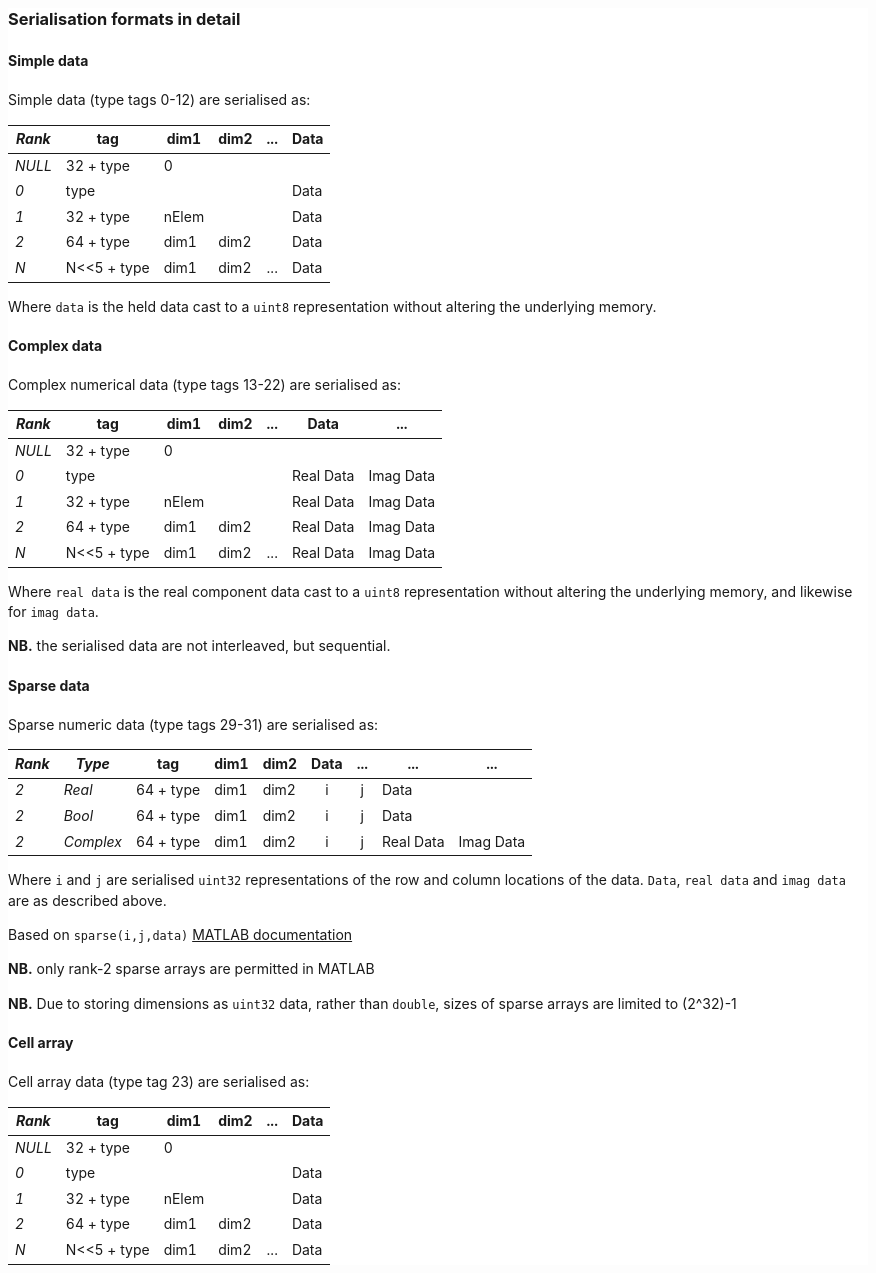 ### Serialisation formats in detail

#### Simple data
Simple data (type tags 0-12) are serialised as:

_Rank_ |     tag    | dim1 | dim2 | ... | Data
-------|------------|------|------|:---:|------
_NULL_ | 32 + type  | 0
_0_    |    type    |      |      |     | Data
_1_    | 32 + type  | nElem|      |     | Data
_2_    | 64 + type  | dim1 | dim2 |     | Data
_N_    | N<<5 + type| dim1 | dim2 | ... | Data

Where `data` is the held data cast to a `uint8` representation without altering the underlying memory.  

#### Complex data
Complex numerical data (type tags 13-22) are serialised as:

_Rank_ |     tag    | dim1 | dim2 | ... |    Data   |   ...
-------|------------|------|------|:---:|-----------|----------
_NULL_ | 32 + type  | 0    |      |     |           |
_0_    |    type    |      |      |     | Real Data | Imag Data
_1_    | 32 + type  | nElem|      |     | Real Data | Imag Data
_2_    | 64 + type  | dim1 | dim2 |     | Real Data | Imag Data
_N_    | N<<5 + type| dim1 | dim2 | ... | Real Data | Imag Data

Where `real data` is the real component data cast to a `uint8` representation without altering the underlying memory, and likewise for `imag data`.  

__NB.__ the serialised data are not interleaved, but sequential.

#### Sparse data
Sparse numeric data (type tags 29-31) are serialised as:

_Rank_ |   _Type_  |     tag  | dim1 | dim2 | Data | ... |    ...    | ...
-------|-----------|----------|------|------|:----:|:---:|-----------|------
_2_    | _Real_    | 64 + type| dim1 | dim2 |   i  |  j  | Data      |
_2_    | _Bool_    | 64 + type| dim1 | dim2 |   i  |  j  | Data      |
_2_    | _Complex_ | 64 + type| dim1 | dim2 |   i  |  j  | Real Data | Imag Data

Where `i` and `j` are serialised `uint32` representations of the row and column locations of the data. `Data`, `real data` and `imag data` are as described above.

Based on `sparse(i,j,data)` [MATLAB documentation][sparse]

__NB.__ only rank-2 sparse arrays are permitted in MATLAB

__NB.__ Due to storing dimensions as `uint32` data, rather than `double`, sizes of sparse arrays are limited to (2^32)-1

#### Cell array
Cell array data (type tag 23) are serialised as:

_Rank_ |     tag    | dim1 | dim2 | ... | Data
-------|------------|------|------|:---:|------
_NULL_ | 32 + type  | 0
_0_    |   type     |      |      |     | Data
_1_    | 32 + type  | nElem|      |     | Data
_2_    | 64 + type  | dim1 | dim2 |     | Data
_N_    | N<<5 + type| dim1 | dim2 | ... | Data


[tag]: #tag-format
[simpledata]: #simple-data
[cellarray]: #cell-array
[sparse]: https://uk.mathworks.com/help/matlab/ref/sparse.html
[struct2cell]: https://uk.mathworks.com/help/matlab/ref/struct2cell.html
[functions]: https://uk.mathworks.com/help/matlab/ref/functions.html
[bciref]: https://sccn.ucsd.edu/wiki/Arg_define